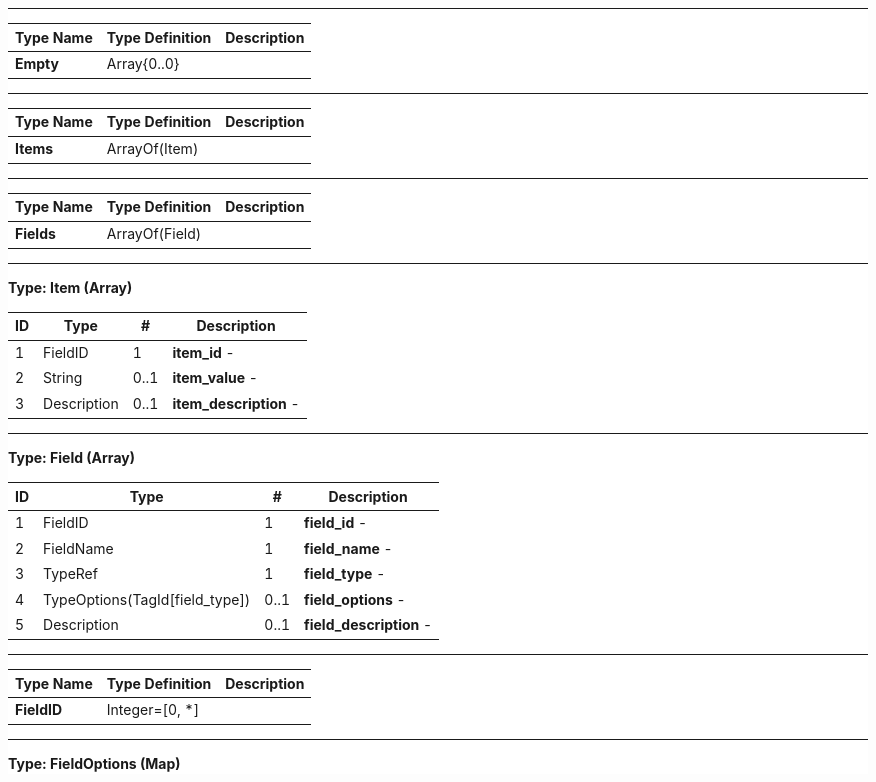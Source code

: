 **********

| Type Name | Type Definition | Description |
|-----------|-----------------|-------------|
| **Empty** | Array{0..0}     |             |

**********

| Type Name | Type Definition | Description |
|-----------|-----------------|-------------|
| **Items** | ArrayOf(Item)   |             |

**********

| Type Name  | Type Definition | Description |
|------------|-----------------|-------------|
| **Fields** | ArrayOf(Field)  |             |

**********

**Type: Item (Array)**

| ID | Type        | \#   | Description            |
|----|-------------|------|------------------------|
| 1  | FieldID     | 1    | **item_id** -          |
| 2  | String      | 0..1 | **item_value** -       |
| 3  | Description | 0..1 | **item_description** -  |

**********

**Type: Field (Array)**

| ID | Type                           | \#   | Description             |
|----|--------------------------------|------|-------------------------|
| 1  | FieldID                        | 1    | **field_id** -          |
| 2  | FieldName                      | 1    | **field_name** -        |
| 3  | TypeRef                        | 1    | **field_type** -        |
| 4  | TypeOptions(TagId[field_type]) | 0..1 | **field_options** -     |
| 5  | Description                    | 0..1 | **field_description** -  |

**********

| Type Name   | Type Definition | Description |
|-------------|-----------------|-------------|
| **FieldID** | Integer=[0, *]  |             |

**********

**Type: FieldOptions (Map)**
